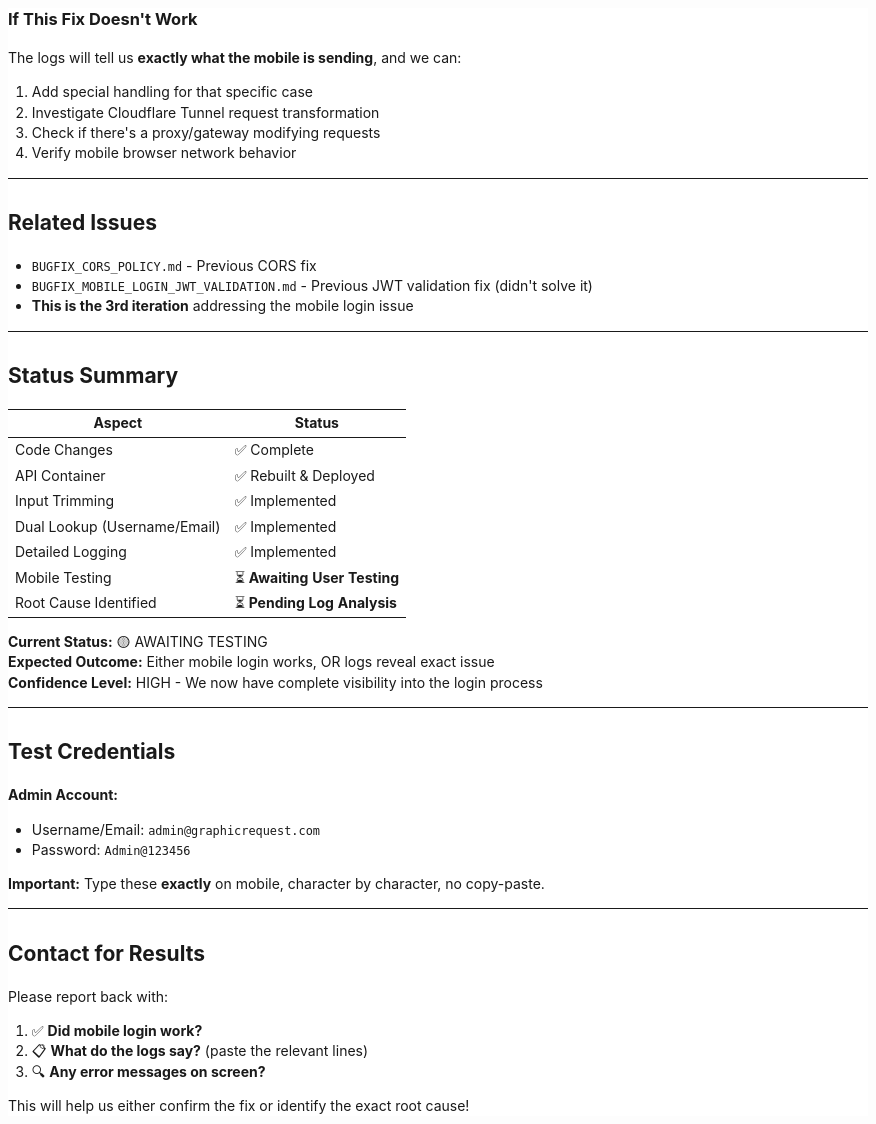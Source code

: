 ### If This Fix Doesn't Work
The logs will tell us **exactly what the mobile is sending**, and we can:
1. Add special handling for that specific case
2. Investigate Cloudflare Tunnel request transformation
3. Check if there's a proxy/gateway modifying requests
4. Verify mobile browser network behavior

---

## Related Issues

- `BUGFIX_CORS_POLICY.md` - Previous CORS fix
- `BUGFIX_MOBILE_LOGIN_JWT_VALIDATION.md` - Previous JWT validation fix (didn't solve it)
- **This is the 3rd iteration** addressing the mobile login issue

---

## Status Summary

| Aspect | Status |
|--------|--------|
| Code Changes | ✅ Complete |
| API Container | ✅ Rebuilt & Deployed |
| Input Trimming | ✅ Implemented |
| Dual Lookup (Username/Email) | ✅ Implemented |
| Detailed Logging | ✅ Implemented |
| Mobile Testing | ⏳ **Awaiting User Testing** |
| Root Cause Identified | ⏳ **Pending Log Analysis** |

**Current Status:** 🟡 AWAITING TESTING  
**Expected Outcome:** Either mobile login works, OR logs reveal exact issue  
**Confidence Level:** HIGH - We now have complete visibility into the login process

---

## Test Credentials

**Admin Account:**
- Username/Email: `admin@graphicrequest.com`
- Password: `Admin@123456`

**Important:** Type these **exactly** on mobile, character by character, no copy-paste.

---

## Contact for Results

Please report back with:
1. ✅ **Did mobile login work?**
2. 📋 **What do the logs say?** (paste the relevant lines)
3. 🔍 **Any error messages on screen?**

This will help us either confirm the fix or identify the exact root cause!
